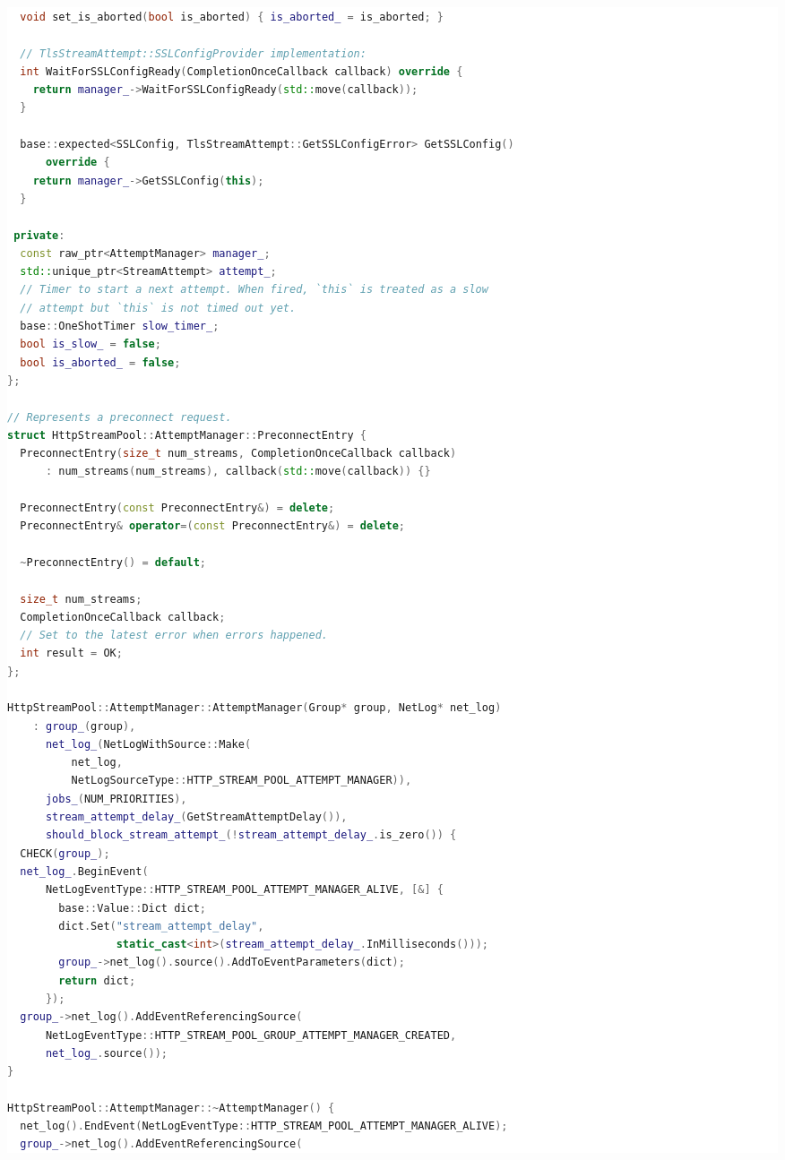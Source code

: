 ```cpp
  void set_is_aborted(bool is_aborted) { is_aborted_ = is_aborted; }

  // TlsStreamAttempt::SSLConfigProvider implementation:
  int WaitForSSLConfigReady(CompletionOnceCallback callback) override {
    return manager_->WaitForSSLConfigReady(std::move(callback));
  }

  base::expected<SSLConfig, TlsStreamAttempt::GetSSLConfigError> GetSSLConfig()
      override {
    return manager_->GetSSLConfig(this);
  }

 private:
  const raw_ptr<AttemptManager> manager_;
  std::unique_ptr<StreamAttempt> attempt_;
  // Timer to start a next attempt. When fired, `this` is treated as a slow
  // attempt but `this` is not timed out yet.
  base::OneShotTimer slow_timer_;
  bool is_slow_ = false;
  bool is_aborted_ = false;
};

// Represents a preconnect request.
struct HttpStreamPool::AttemptManager::PreconnectEntry {
  PreconnectEntry(size_t num_streams, CompletionOnceCallback callback)
      : num_streams(num_streams), callback(std::move(callback)) {}

  PreconnectEntry(const PreconnectEntry&) = delete;
  PreconnectEntry& operator=(const PreconnectEntry&) = delete;

  ~PreconnectEntry() = default;

  size_t num_streams;
  CompletionOnceCallback callback;
  // Set to the latest error when errors happened.
  int result = OK;
};

HttpStreamPool::AttemptManager::AttemptManager(Group* group, NetLog* net_log)
    : group_(group),
      net_log_(NetLogWithSource::Make(
          net_log,
          NetLogSourceType::HTTP_STREAM_POOL_ATTEMPT_MANAGER)),
      jobs_(NUM_PRIORITIES),
      stream_attempt_delay_(GetStreamAttemptDelay()),
      should_block_stream_attempt_(!stream_attempt_delay_.is_zero()) {
  CHECK(group_);
  net_log_.BeginEvent(
      NetLogEventType::HTTP_STREAM_POOL_ATTEMPT_MANAGER_ALIVE, [&] {
        base::Value::Dict dict;
        dict.Set("stream_attempt_delay",
                 static_cast<int>(stream_attempt_delay_.InMilliseconds()));
        group_->net_log().source().AddToEventParameters(dict);
        return dict;
      });
  group_->net_log().AddEventReferencingSource(
      NetLogEventType::HTTP_STREAM_POOL_GROUP_ATTEMPT_MANAGER_CREATED,
      net_log_.source());
}

HttpStreamPool::AttemptManager::~AttemptManager() {
  net_log().EndEvent(NetLogEventType::HTTP_STREAM_POOL_ATTEMPT_MANAGER_ALIVE);
  group_->net_log().AddEventReferencingSource(
```